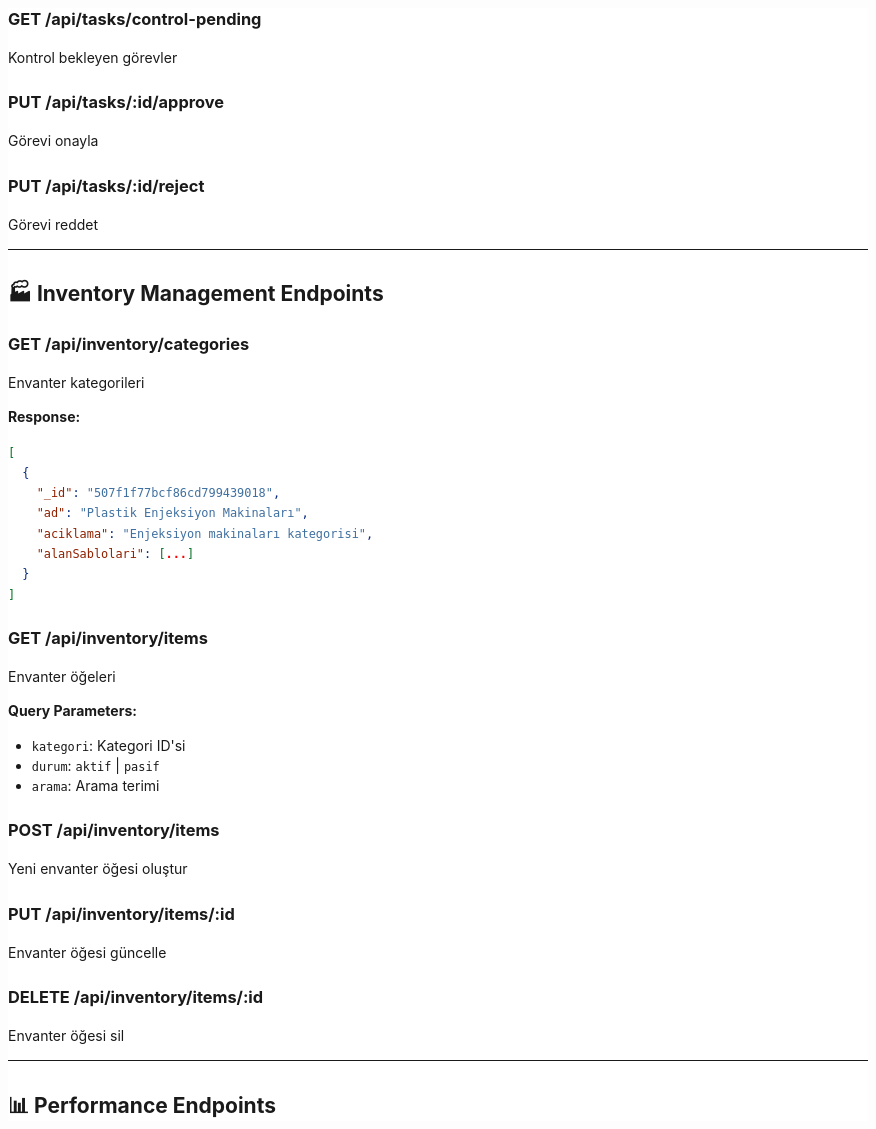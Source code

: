 ```json
```

### **GET /api/tasks/control-pending**
Kontrol bekleyen görevler

### **PUT /api/tasks/:id/approve**
Görevi onayla

### **PUT /api/tasks/:id/reject**
Görevi reddet

---

## 🏭 **Inventory Management Endpoints**

### **GET /api/inventory/categories**
Envanter kategorileri

**Response:**
```json
[
  {
    "_id": "507f1f77bcf86cd799439018",
    "ad": "Plastik Enjeksiyon Makinaları",
    "aciklama": "Enjeksiyon makinaları kategorisi",
    "alanSablolari": [...]
  }
]
```

### **GET /api/inventory/items**
Envanter öğeleri

**Query Parameters:**
- `kategori`: Kategori ID'si
- `durum`: `aktif` | `pasif`
- `arama`: Arama terimi

### **POST /api/inventory/items**
Yeni envanter öğesi oluştur

### **PUT /api/inventory/items/:id**
Envanter öğesi güncelle

### **DELETE /api/inventory/items/:id**
Envanter öğesi sil

---

## 📊 **Performance Endpoints**
